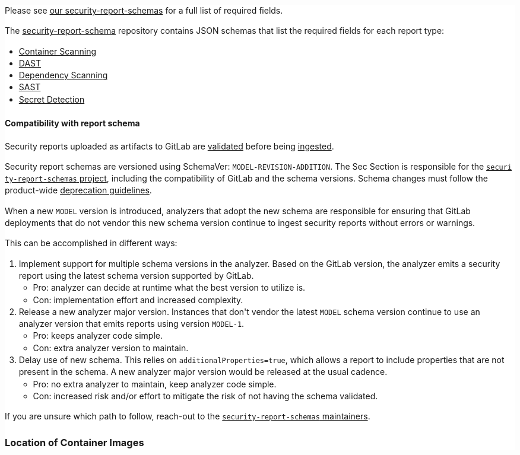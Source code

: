 Please see [our security-report-schemas](https://gitlab.com/gitlab-org/security-products/security-report-schemas/-/blob/master/src/security-report-format.json) for a full list of required fields.

The [security-report-schema](https://gitlab.com/gitlab-org/security-products/security-report-schemas) repository contains JSON schemas that list the required fields for each report type:

- [Container Scanning](https://gitlab.com/gitlab-org/security-products/security-report-schemas/-/blob/master/dist/container-scanning-report-format.json)
- [DAST](https://gitlab.com/gitlab-org/security-products/security-report-schemas/-/blob/master/dist/dast-report-format.json)
- [Dependency Scanning](https://gitlab.com/gitlab-org/security-products/security-report-schemas/-/blob/master/dist/dependency-scanning-report-format.json)
- [SAST](https://gitlab.com/gitlab-org/security-products/security-report-schemas/-/blob/master/dist/sast-report-format.json)
- [Secret Detection](https://gitlab.com/gitlab-org/security-products/security-report-schemas/-/blob/master/dist/secret-detection-report-format.json)

#### Compatibility with report schema

Security reports uploaded as artifacts to
GitLab are [validated](../integrations/secure.md#report-validation) before being
[ingested](security_report_ingestion_overview.md).

Security report schemas are versioned using SchemaVer: `MODEL-REVISION-ADDITION`. The Sec Section
is responsible for the
[`security-report-schemas` project](https://gitlab.com/gitlab-org/security-products/security-report-schemas),
including the compatibility of GitLab and the schema versions. Schema changes must follow the
product-wide [deprecation guidelines](../deprecation_guidelines/_index.md).

When a new `MODEL` version is introduced, analyzers that adopt the new schema are responsible for
ensuring that GitLab deployments that do not vendor this new schema version continue to ingest
security reports without errors or warnings.

This can be accomplished in different ways:

1. Implement support for multiple schema versions in the analyzer. Based on the GitLab version, the
   analyzer emits a security report using the latest schema version supported by GitLab.
   - Pro: analyzer can decide at runtime what the best version to utilize is.
   - Con: implementation effort and increased complexity.
1. Release a new analyzer major version. Instances that don't vendor the latest `MODEL` schema
   version continue to use an analyzer version that emits reports using version `MODEL-1`.
   - Pro: keeps analyzer code simple.
   - Con: extra analyzer version to maintain.
1. Delay use of new schema. This relies on `additionalProperties=true`, which allows a report to
   include properties that are not present in the schema. A new analyzer major version would be
   released at the usual cadence.
   - Pro: no extra analyzer to maintain, keep analyzer code simple.
   - Con: increased risk and/or effort to mitigate the risk of not having the schema validated.

If you are unsure which path to follow, reach-out to the
[`security-report-schemas` maintainers](https://gitlab.com/groups/gitlab-org/maintainers/security-report-schemas/-/group_members?with_inherited_permissions=exclude).

### Location of Container Images
